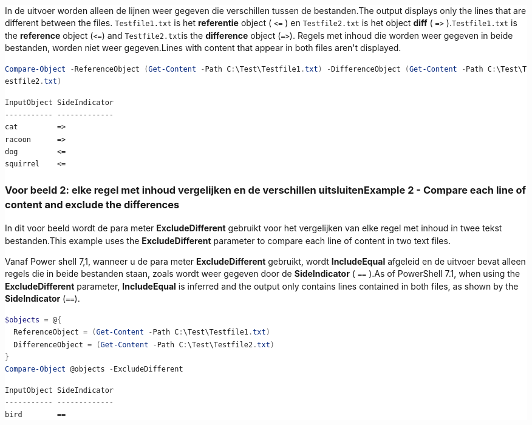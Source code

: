 <span data-ttu-id="026ae-124">In de uitvoer worden alleen de lijnen weer gegeven die verschillen tussen de bestanden.</span><span class="sxs-lookup"><span data-stu-id="026ae-124">The output displays only the lines that are different between the files.</span></span> <span data-ttu-id="026ae-125">`Testfile1.txt` is het **referentie** object ( `<=` ) en `Testfile2.txt` is het object **diff** ( `=>` ).</span><span class="sxs-lookup"><span data-stu-id="026ae-125">`Testfile1.txt` is the **reference** object (`<=`) and `Testfile2.txt`is the **difference** object (`=>`).</span></span> <span data-ttu-id="026ae-126">Regels met inhoud die worden weer gegeven in beide bestanden, worden niet weer gegeven.</span><span class="sxs-lookup"><span data-stu-id="026ae-126">Lines with content that appear in both files aren't displayed.</span></span>

```powershell
Compare-Object -ReferenceObject (Get-Content -Path C:\Test\Testfile1.txt) -DifferenceObject (Get-Content -Path C:\Test\Testfile2.txt)
```

```Output
InputObject SideIndicator
----------- -------------
cat         =>
racoon      =>
dog         <=
squirrel    <=
```

### <span data-ttu-id="026ae-127">Voor beeld 2: elke regel met inhoud vergelijken en de verschillen uitsluiten</span><span class="sxs-lookup"><span data-stu-id="026ae-127">Example 2 - Compare each line of content and exclude the differences</span></span>

<span data-ttu-id="026ae-128">In dit voor beeld wordt de para meter **ExcludeDifferent** gebruikt voor het vergelijken van elke regel met inhoud in twee tekst bestanden.</span><span class="sxs-lookup"><span data-stu-id="026ae-128">This example uses the **ExcludeDifferent** parameter to compare each line of content in two text files.</span></span>

<span data-ttu-id="026ae-129">Vanaf Power shell 7,1, wanneer u de para meter **ExcludeDifferent** gebruikt, wordt **IncludeEqual** afgeleid en de uitvoer bevat alleen regels die in beide bestanden staan, zoals wordt weer gegeven door de **SideIndicator** ( `==` ).</span><span class="sxs-lookup"><span data-stu-id="026ae-129">As of PowerShell 7.1, when using the **ExcludeDifferent** parameter, **IncludeEqual** is inferred and the output only contains lines contained in both files, as shown by the **SideIndicator** (`==`).</span></span>

```powershell
$objects = @{
  ReferenceObject = (Get-Content -Path C:\Test\Testfile1.txt)
  DifferenceObject = (Get-Content -Path C:\Test\Testfile2.txt)
}
Compare-Object @objects -ExcludeDifferent
```

```Output
InputObject SideIndicator
----------- -------------
bird        ==
```
